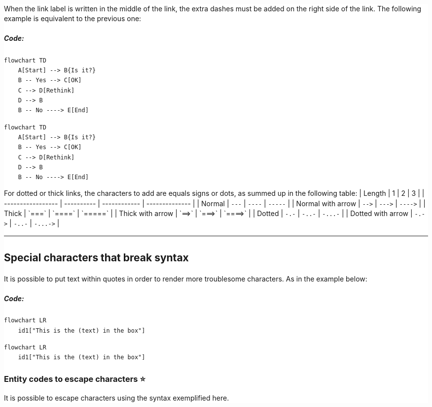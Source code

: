 When the link label is written in the middle of the link, the extra dashes must be added on the right side of the link. The following example is equivalent to the previous one:

##### Code:
```
flowchart TD
    A[Start] --> B{Is it?}
    B -- Yes --> C[OK]
    C --> D[Rethink]
    D --> B
    B -- No ----> E[End]
```
```mermaid
flowchart TD
	A[Start] --> B{Is it?}
	B -- Yes --> C[OK]
	C --> D[Rethink]
	D --> B
	B -- No ----> E[End]
```

For dotted or thick links, the characters to add are equals signs or dots, as summed up in the following table:
| Length            | 1          | 2            | 3              |
| ----------------- | ---------- | ------------ | -------------- |
| Normal            | `---`      | `----`       | `-----`        |
| Normal with arrow | `-->`      | `--->`       | `---->`        |
| Thick             | \`\=\=\=\` | \`\=\=\=\=\` | \`\=\=\=\=\=\` |
| Thick with arrow  | \`\=\=\>\` | \`\=\=\=\>\` | \`\=\=\=\=\>\` |
| Dotted            | `-.-`      | `-..-`       | `-...-`        |
| Dotted with arrow | `-.->`     | `-..-`       | `-...->`               |


---
## Special characters that break syntax
It is possible to put text within quotes in order to render more troublesome characters. As in the example below:

##### Code:
```
flowchart LR
    id1["This is the (text) in the box"]
```
```mermaid
flowchart LR
	id1["This is the (text) in the box"]
```

### Entity codes to escape characters ⭐
It is possible to escape characters using the syntax exemplified here.


[^lagom]: 너무 많지도 적지도 않은. [위키백과](https://en.wikipedia.org/wiki/Lagom)
